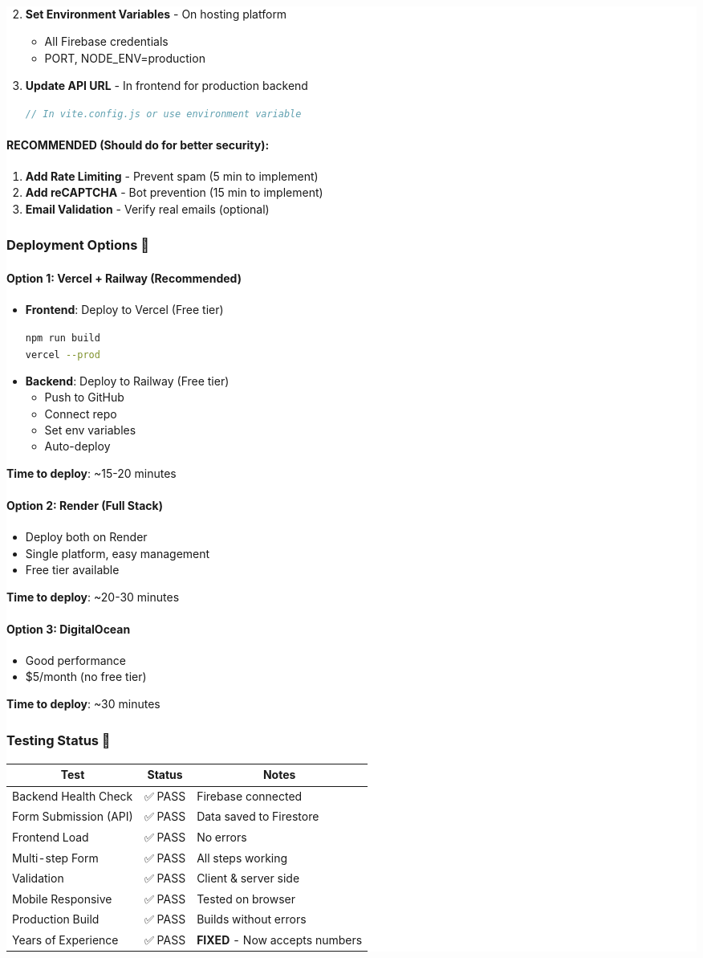 2. **Set Environment Variables** - On hosting platform
   - All Firebase credentials
   - PORT, NODE_ENV=production

3. **Update API URL** - In frontend for production backend
   ```javascript
   // In vite.config.js or use environment variable
   ```

#### RECOMMENDED (Should do for better security):
1. **Add Rate Limiting** - Prevent spam (5 min to implement)
2. **Add reCAPTCHA** - Bot prevention (15 min to implement)
3. **Email Validation** - Verify real emails (optional)

### Deployment Options 🚀

#### Option 1: Vercel + Railway (Recommended)
- **Frontend**: Deploy to Vercel (Free tier)
  ```bash
  npm run build
  vercel --prod
  ```
- **Backend**: Deploy to Railway (Free tier)
  - Push to GitHub
  - Connect repo
  - Set env variables
  - Auto-deploy

**Time to deploy**: ~15-20 minutes

#### Option 2: Render (Full Stack)
- Deploy both on Render
- Single platform, easy management
- Free tier available

**Time to deploy**: ~20-30 minutes

#### Option 3: DigitalOcean
- Good performance
- $5/month (no free tier)

**Time to deploy**: ~30 minutes

### Testing Status 🧪

| Test | Status | Notes |
|------|--------|-------|
| Backend Health Check | ✅ PASS | Firebase connected |
| Form Submission (API) | ✅ PASS | Data saved to Firestore |
| Frontend Load | ✅ PASS | No errors |
| Multi-step Form | ✅ PASS | All steps working |
| Validation | ✅ PASS | Client & server side |
| Mobile Responsive | ✅ PASS | Tested on browser |
| Production Build | ✅ PASS | Builds without errors |
| Years of Experience | ✅ PASS | **FIXED** - Now accepts numbers |
